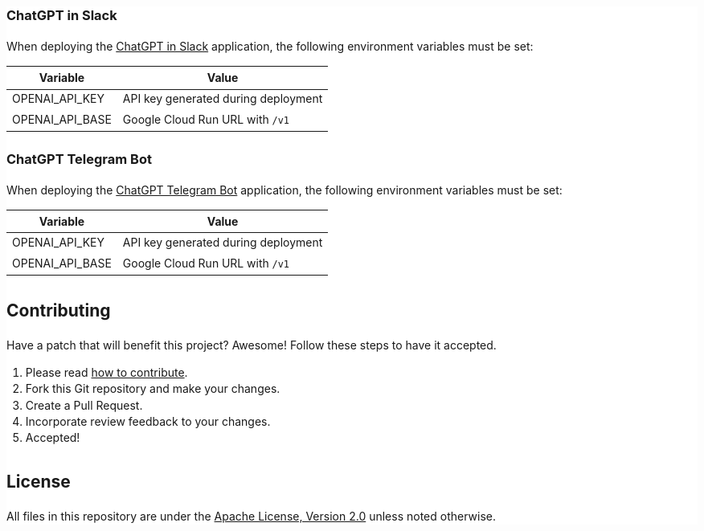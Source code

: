 ### ChatGPT in Slack

When deploying the [ChatGPT in Slack](https://github.com/seratch/ChatGPT-in-Slack) application,
the following environment variables must be set:

| Variable        | Value                               |
|-----------------|-------------------------------------|
| OPENAI_API_KEY  | API key generated during deployment |
| OPENAI_API_BASE | Google Cloud Run URL with `/v1`     |

### ChatGPT Telegram Bot

When deploying the [ChatGPT Telegram Bot](https://github.com/karfly/chatgpt_telegram_bot) application,
the following environment variables must be set:

| Variable        | Value                               |
|-----------------|-------------------------------------|
| OPENAI_API_KEY  | API key generated during deployment |
| OPENAI_API_BASE | Google Cloud Run URL with `/v1`     |

## Contributing

Have a patch that will benefit this project?
Awesome! Follow these steps to have it accepted.

1. Please read [how to contribute](CONTRIBUTING.md).
1. Fork this Git repository and make your changes.
1. Create a Pull Request.
1. Incorporate review feedback to your changes.
1. Accepted!


## License

All files in this repository are under the [Apache License, Version 2.0](LICENSE) unless noted otherwise.